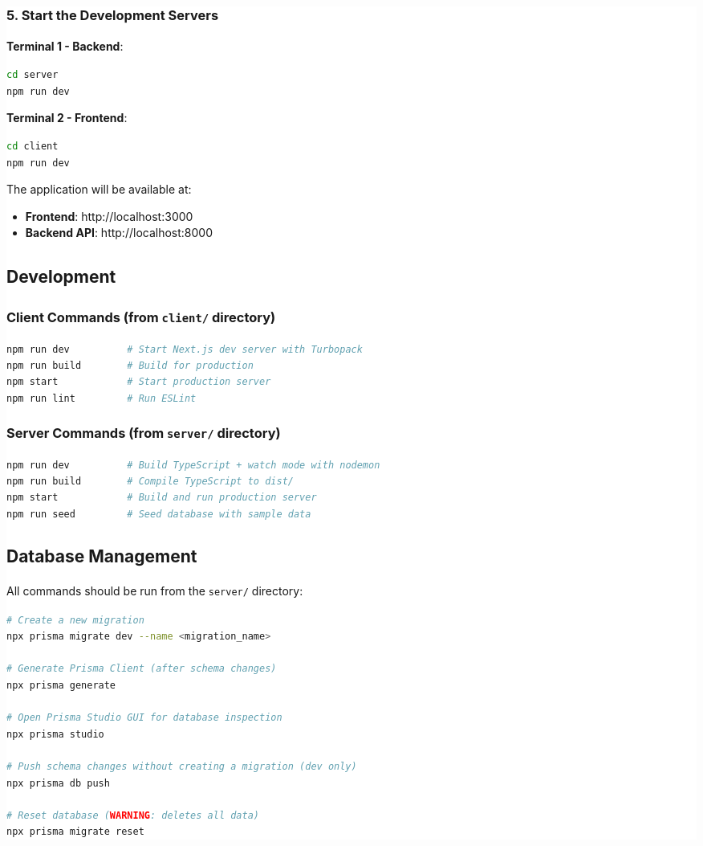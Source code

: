### 5. Start the Development Servers

**Terminal 1 - Backend**:
```bash
cd server
npm run dev
```

**Terminal 2 - Frontend**:
```bash
cd client
npm run dev
```

The application will be available at:
- **Frontend**: http://localhost:3000
- **Backend API**: http://localhost:8000

## Development

### Client Commands (from `client/` directory)

```bash
npm run dev          # Start Next.js dev server with Turbopack
npm run build        # Build for production
npm start            # Start production server
npm run lint         # Run ESLint
```

### Server Commands (from `server/` directory)

```bash
npm run dev          # Build TypeScript + watch mode with nodemon
npm run build        # Compile TypeScript to dist/
npm start            # Build and run production server
npm run seed         # Seed database with sample data
```

## Database Management

All commands should be run from the `server/` directory:

```bash
# Create a new migration
npx prisma migrate dev --name <migration_name>

# Generate Prisma Client (after schema changes)
npx prisma generate

# Open Prisma Studio GUI for database inspection
npx prisma studio

# Push schema changes without creating a migration (dev only)
npx prisma db push

# Reset database (WARNING: deletes all data)
npx prisma migrate reset
```
